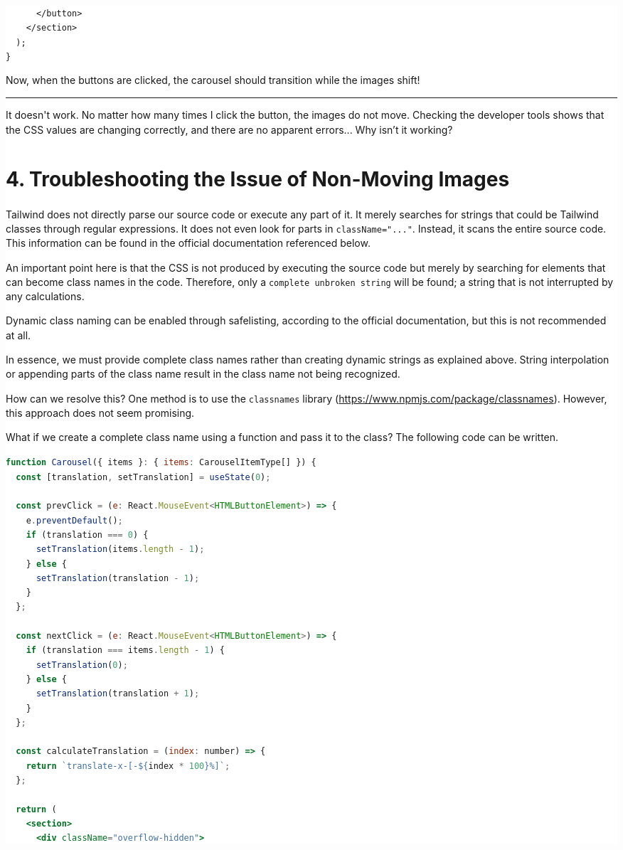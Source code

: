 ```tsx
      </button>
    </section>
  );
}
```

Now, when the buttons are clicked, the carousel should transition while the images shift!

---

It doesn't work. No matter how many times I click the button, the images do not move. Checking the developer tools shows that the CSS values are changing correctly, and there are no apparent errors... Why isn’t it working?

# 4. Troubleshooting the Issue of Non-Moving Images

Tailwind does not directly parse our source code or execute any part of it. It merely searches for strings that could be Tailwind classes through regular expressions. It does not even look for parts in `className="..."`. Instead, it scans the entire source code. This information can be found in the official documentation referenced below.

An important point here is that the CSS is not produced by executing the source code but merely by searching for elements that can become class names in the code. Therefore, only a `complete unbroken string` will be found; a string that is not interrupted by any calculations.

Dynamic class naming can be enabled through safelisting, according to the official documentation, but this is not recommended at all.

In essence, we must provide complete class names rather than creating dynamic strings as explained above. String interpolation or appending parts of the class name result in the class name not being recognized.

How can we resolve this? One method is to use the `classnames` library (https://www.npmjs.com/package/classnames). However, this approach does not seem promising.

What if we create a complete class name using a function and pass it to the class? The following code can be written.

```jsx
function Carousel({ items }: { items: CarouselItemType[] }) {
  const [translation, setTranslation] = useState(0);

  const prevClick = (e: React.MouseEvent<HTMLButtonElement>) => {
    e.preventDefault();
    if (translation === 0) {
      setTranslation(items.length - 1);
    } else {
      setTranslation(translation - 1);
    }
  };

  const nextClick = (e: React.MouseEvent<HTMLButtonElement>) => {
    if (translation === items.length - 1) {
      setTranslation(0);
    } else {
      setTranslation(translation + 1);
    }
  };

  const calculateTranslation = (index: number) => {
    return `translate-x-[-${index * 100}%]`;
  };

  return (
    <section>
      <div className="overflow-hidden">
```